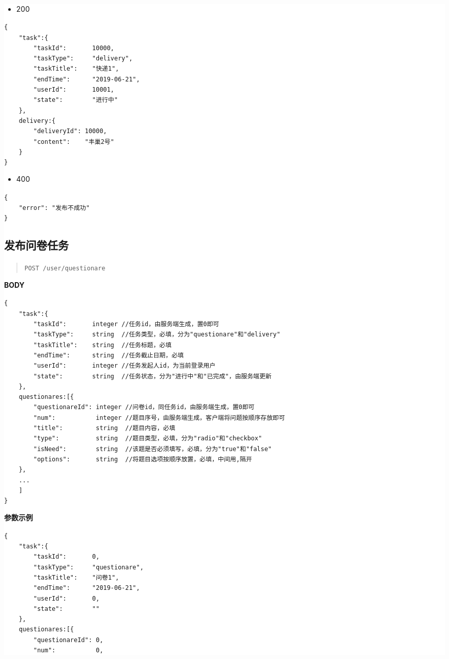 - 200
```
{
	"task":{
	    "taskId":       10000,
	    "taskType":     "delivery",
	    "taskTitle":    "快递1",
	    "endTime":		"2019-06-21",
	    "userId":		10001,
	    "state":		"进行中"
	},
	delivery:{
		"deliveryId": 10000,
		"content":    "丰巢2号"
	}
}
```
- 400
```
{
	"error": "发布不成功"
}
```

## 发布问卷任务

> `POST /user/questionare`

**BODY**
```
{
	"task":{
	    "taskId":       integer //任务id，由服务端生成，置0即可
	    "taskType":     string  //任务类型，必填，分为"questionare"和"delivery"
	    "taskTitle":    string  //任务标题，必填  
	    "endTime":		string  //任务截止日期，必填
	    "userId":		integer //任务发起人id，为当前登录用户
	    "state":		string  //任务状态，分为"进行中"和"已完成"，由服务端更新
	},
	questionares:[{
		"questionareId": integer //问卷id，同任务id，由服务端生成，置0即可
		"num": 			 integer //题目序号，由服务端生成，客户端将问题按顺序存放即可
		"title":		 string  //题目内容，必填
		"type":		     string  //题目类型，必填，分为"radio"和"checkbox"
		"isNeed":        string  //该题是否必须填写，必填，分为"true"和"false"
		"options":       string  //将题目选项按顺序放置，必填，中间用,隔开
	},
	...
	]
}
```

**参数示例**
```
{
	"task":{
	    "taskId":       0,
	    "taskType":     "questionare",
	    "taskTitle":    "问卷1",
	    "endTime":		"2019-06-21",
	    "userId":		0,
	    "state":		""
	},
	questionares:[{
		"questionareId": 0,
		"num": 			 0,
```